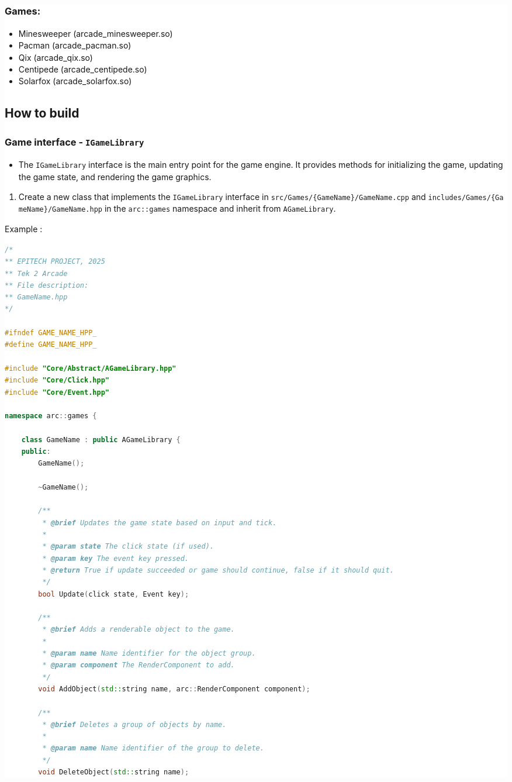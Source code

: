 ### **Games**:
 - Minesweeper (arcade_minesweeper.so)
 - Pacman (arcade_pacman.so)
 - Qix (arcade_qix.so)
 - Centipede (arcade_centipede.so)
 - Solarfox (arcade_solarfox.so)
## How to build
### Game interface - `IGameLibrary`

- The `IGameLibrary` interface is the main entry point for the game engine. It provides methods for initializing the game, updating the game state, and rendering the game graphics.

1. Create a new class that implements the `IGameLibrary` interface in `src/Games/{GameName}/GameName.cpp` and `includes/Games/{GameName}/GameName.hpp` in the `arc::games` namespace and inherit from `AGameLibrary`.

Example : 
```hpp
/*
** EPITECH PROJECT, 2025
** Tek 2 Arcade
** File description:
** GameName.hpp
*/

#ifndef GAME_NAME_HPP_
#define GAME_NAME_HPP_

#include "Core/Abstract/AGameLibrary.hpp"
#include "Core/Click.hpp"
#include "Core/Event.hpp"

namespace arc::games {

    class GameName : public AGameLibrary {
    public:
        GameName();

        ~GameName();

        /**
         * @brief Updates the game state based on input and tick.
         * 
         * @param state The click state (if used).
         * @param key The event key pressed.
         * @return True if update succeeded or game should continue, false if it should quit.
         */
        bool Update(click state, Event key);

        /**
         * @brief Adds a renderable object to the game.
         * 
         * @param name Name identifier for the object group.
         * @param component The RenderComponent to add.
         */
        void AddObject(std::string name, arc::RenderComponent component);

        /**
         * @brief Deletes a group of objects by name.
         * 
         * @param name Name identifier of the group to delete.
         */
        void DeleteObject(std::string name);
```